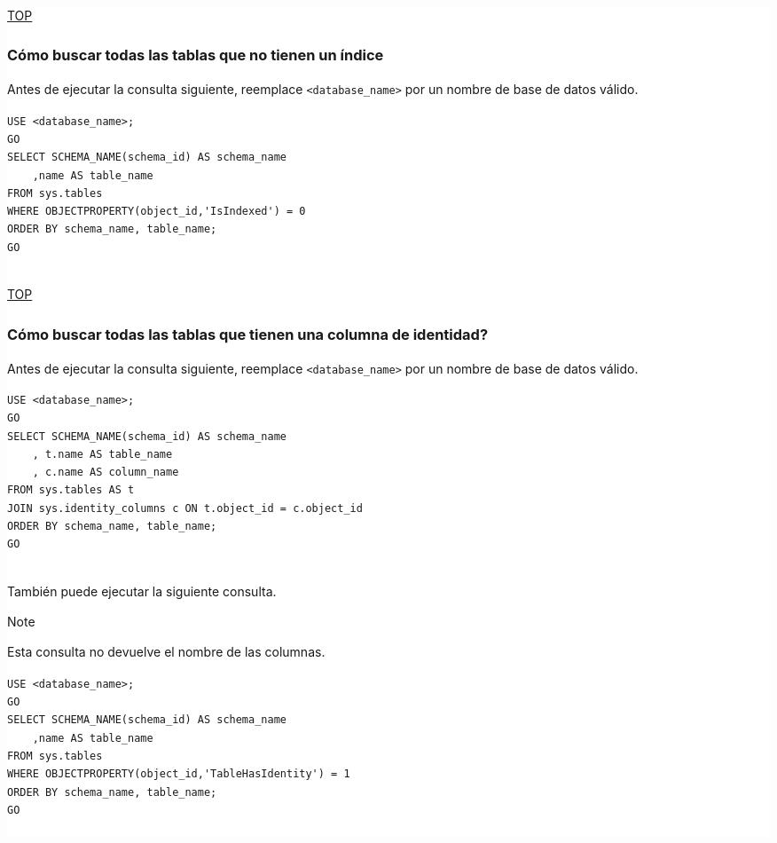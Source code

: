  [TOP](#_TOP)  
  
###  <a name="_FAQ4"></a>Cómo buscar todas las tablas que no tienen un índice  
 Antes de ejecutar la consulta siguiente, reemplace `<database_name>` por un nombre de base de datos válido.  
  
```  
USE <database_name>;  
GO  
SELECT SCHEMA_NAME(schema_id) AS schema_name  
    ,name AS table_name  
FROM sys.tables   
WHERE OBJECTPROPERTY(object_id,'IsIndexed') = 0  
ORDER BY schema_name, table_name;  
GO  
  
```  
  
 [TOP](#_TOP)  
  
###  <a name="_FAQ5"></a>Cómo buscar todas las tablas que tienen una columna de identidad?  
 Antes de ejecutar la consulta siguiente, reemplace `<database_name>` por un nombre de base de datos válido.  
  
```  
USE <database_name>;  
GO  
SELECT SCHEMA_NAME(schema_id) AS schema_name  
    , t.name AS table_name  
    , c.name AS column_name  
FROM sys.tables AS t  
JOIN sys.identity_columns c ON t.object_id = c.object_id  
ORDER BY schema_name, table_name;  
GO  
  
```  
  
 También puede ejecutar la siguiente consulta.  
  
> [!NOTE]  
>  Esta consulta no devuelve el nombre de las columnas.  
  
```  
USE <database_name>;  
GO  
SELECT SCHEMA_NAME(schema_id) AS schema_name  
    ,name AS table_name   
FROM sys.tables   
WHERE OBJECTPROPERTY(object_id,'TableHasIdentity') = 1  
ORDER BY schema_name, table_name;  
GO  
  
```  
  